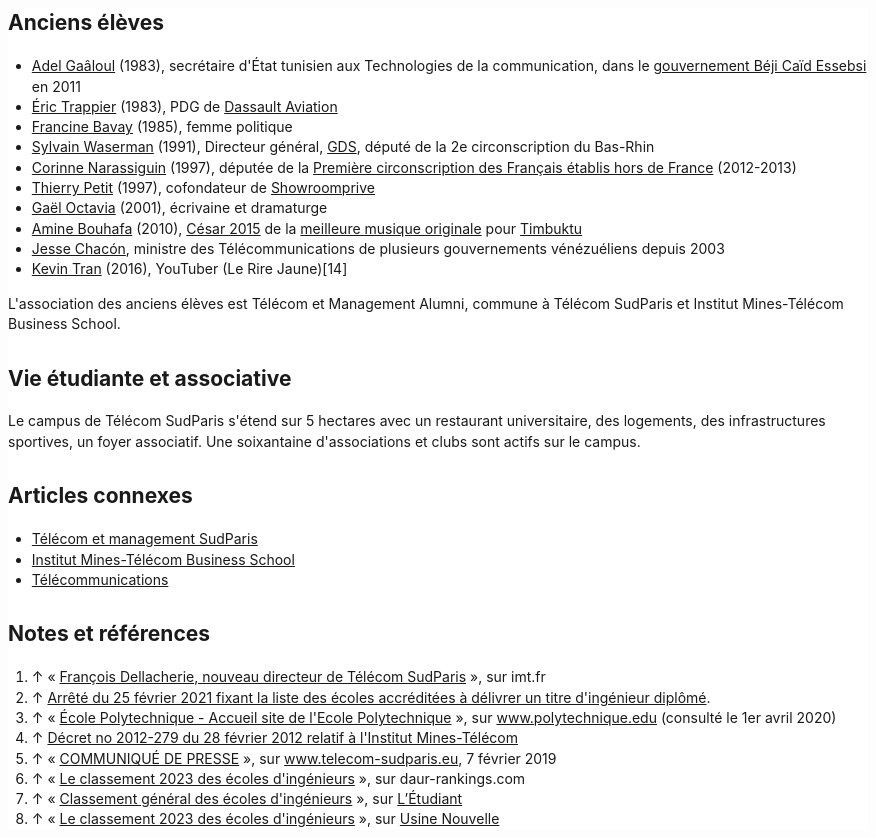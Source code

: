 ## Anciens élèves

  * [Adel Gaâloul](/wiki/Adel_Ga%C3%A2loul "Adel Gaâloul") (1983), secrétaire d'État tunisien aux Technologies de la communication, dans le [gouvernement Béji Caïd Essebsi](/wiki/Gouvernement_B%C3%A9ji_Ca%C3%AFd_Essebsi "Gouvernement Béji Caïd Essebsi") en 2011
  * [Éric Trappier](/wiki/%C3%89ric_Trappier "Éric Trappier") (1983), PDG de [Dassault Aviation](/wiki/Dassault_Aviation "Dassault Aviation")
  * [Francine Bavay](/wiki/Francine_Bavay "Francine Bavay") (1985), femme politique
  * [Sylvain Waserman](/wiki/Sylvain_Waserman "Sylvain Waserman") (1991), Directeur général, [GDS](/wiki/Gaz_de_Strasbourg "Gaz de Strasbourg"), député de la 2e circonscription du Bas-Rhin
  * [Corinne Narassiguin](/wiki/Corinne_Narassiguin "Corinne Narassiguin") (1997), députée de la [Première circonscription des Français établis hors de France](/wiki/Premi%C3%A8re_circonscription_des_Fran%C3%A7ais_%C3%A9tablis_hors_de_France "Première circonscription des Français établis hors de France") (2012-2013)
  * [Thierry Petit](/wiki/Thierry_Petit_\(entrepreneur\) "Thierry Petit \(entrepreneur\)") (1997), cofondateur de [Showroomprive](/wiki/Showroomprive.com "Showroomprive.com")
  * [Gaël Octavia](/wiki/Ga%C3%ABl_Octavia "Gaël Octavia") (2001), écrivaine et dramaturge
  * [Amine Bouhafa](/wiki/Amine_Bouhafa "Amine Bouhafa") (2010), [César 2015](/wiki/40e_c%C3%A9r%C3%A9monie_des_C%C3%A9sar "40e cérémonie des César") de la [meilleure musique originale](/wiki/C%C3%A9sar_de_la_meilleure_musique_originale "César de la meilleure musique originale") pour [Timbuktu](/wiki/Timbuktu_\(film\) "Timbuktu \(film\)")
  * [Jesse Chacón](/wiki/Jesse_Chac%C3%B3n "Jesse Chacón"), ministre des Télécommunications de plusieurs gouvernements vénézuéliens depuis 2003
  * [Kevin Tran](/wiki/Le_Rire_Jaune_\(duo\) "Le Rire Jaune \(duo\)") (2016), YouTuber (Le Rire Jaune)[14]

L'association des anciens élèves est Télécom et Management Alumni, commune à
Télécom SudParis et Institut Mines-Télécom Business School.

## Vie étudiante et associative

Le campus de Télécom SudParis s'étend sur 5 hectares avec un restaurant
universitaire, des logements, des infrastructures sportives, un foyer
associatif. Une soixantaine d'associations et clubs sont actifs sur le campus.

## Articles connexes

  * [Télécom et management SudParis](/wiki/T%C3%A9l%C3%A9com_et_management_SudParis "Télécom et management SudParis")
  * [Institut Mines-Télécom Business School](/wiki/Institut_Mines-T%C3%A9l%C3%A9com_Business_School "Institut Mines-Télécom Business School")
  * [Télécommunications](/wiki/T%C3%A9l%C3%A9communications "Télécommunications")

## Notes et références

  1. ↑ « [François Dellacherie, nouveau directeur de Télécom SudParis](https://www.imt.fr/francois-dellacherie-nouveau-directeur-de-telecom-sudparis/) », sur imt.fr
  2. ↑ [Arrêté du 25 février 2021 fixant la liste des écoles accréditées à délivrer un titre d'ingénieur diplômé](https://www.legifrance.gouv.fr/WAspad/UnTexteDeJorf?numjo=ESRS2036012A).
  3. ↑ « [École Polytechnique - Accueil site de l'Ecole Polytechnique](https://www.polytechnique.edu/fr/content/institut-polytechnique-de-paris-5-ecoles-pour-une-institution-de-rang-mondial) », sur www.polytechnique.edu (consulté le 1er avril 2020)
  4. ↑ [Décret no 2012-279 du 28 février 2012 relatif à l'Institut Mines-Télécom](https://www.legifrance.gouv.fr/WAspad/UnTexteDeJorf?numjo=INDG1132368D)
  5. ↑ « [COMMUNIQUÉ DE PRESSE](https://www.telecom-sudparis.eu/wp-content/uploads/2017/11/19-02-07-CP-FR-Marque-FINAL.pdf) », sur www.telecom-sudparis.eu, 7 février 2019
  6. ↑ « [Le classement 2023 des écoles d'ingénieurs](https://www.daur-rankings.com/rankings/engineering_school/2023) », sur daur-rankings.com
  7. ↑ « [Classement général des écoles d'ingénieurs](https://www.letudiant.fr/classements/classement-des-ecoles-d-ingenieurs.html) », sur [L’Étudiant](/wiki/L%E2%80%99%C3%89tudiant "L’Étudiant")
  8. ↑ « [Le classement 2023 des écoles d'ingénieurs](https://www.usinenouvelle.com/comparatif-des-ecoles-d-ingenieurs-2023) », sur [Usine Nouvelle](/wiki/Usine_Nouvelle "Usine Nouvelle")